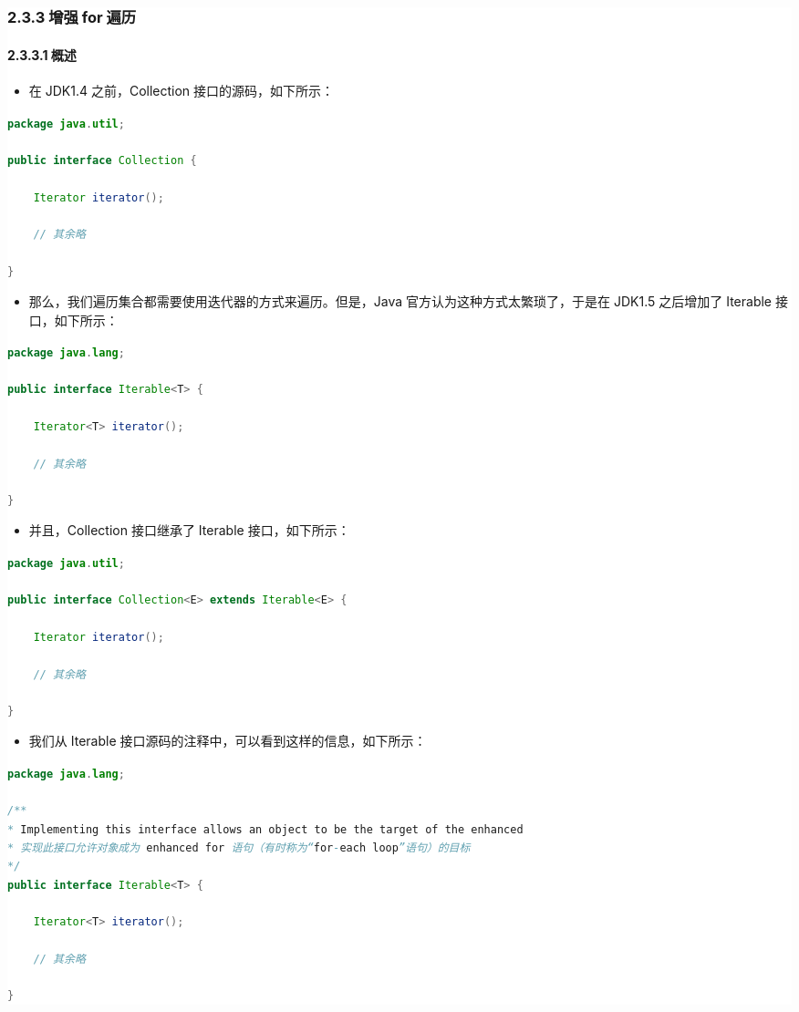 ### 2.3.3 增强 for 遍历

#### 2.3.3.1 概述

* 在 JDK1.4 之前，Collection 接口的源码，如下所示：

```java
package java.util;

public interface Collection { 

	Iterator iterator();
    
    // 其余略

}
```

* 那么，我们遍历集合都需要使用迭代器的方式来遍历。但是，Java 官方认为这种方式太繁琐了，于是在 JDK1.5 之后增加了 Iterable 接口，如下所示：

```java
package java.lang;

public interface Iterable<T> {
  
    Iterator<T> iterator();

    // 其余略

}
```

* 并且，Collection 接口继承了 Iterable 接口，如下所示：

```java
package java.util;

public interface Collection<E> extends Iterable<E> {
    
    Iterator iterator();
    
    // 其余略
    
}
```

* 我们从 Iterable 接口源码的注释中，可以看到这样的信息，如下所示：

```java
package java.lang;

/**
* Implementing this interface allows an object to be the target of the enhanced
* 实现此接口允许对象成为 enhanced for 语句（有时称为“for-each loop”语句）的目标
*/
public interface Iterable<T> {
  
    Iterator<T> iterator();

    // 其余略

}
```
